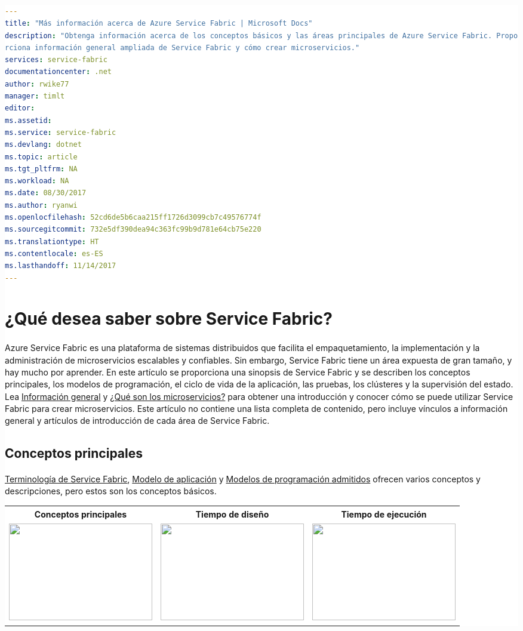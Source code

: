 ```yaml
---
title: "Más información acerca de Azure Service Fabric | Microsoft Docs"
description: "Obtenga información acerca de los conceptos básicos y las áreas principales de Azure Service Fabric. Proporciona información general ampliada de Service Fabric y cómo crear microservicios."
services: service-fabric
documentationcenter: .net
author: rwike77
manager: timlt
editor: 
ms.assetid: 
ms.service: service-fabric
ms.devlang: dotnet
ms.topic: article
ms.tgt_pltfrm: NA
ms.workload: NA
ms.date: 08/30/2017
ms.author: ryanwi
ms.openlocfilehash: 52cd6de5b6caa215ff1726d3099cb7c49576774f
ms.sourcegitcommit: 732e5df390dea94c363fc99b9d781e64cb75e220
ms.translationtype: HT
ms.contentlocale: es-ES
ms.lasthandoff: 11/14/2017
---
```

# <a name="so-you-want-to-learn-about-service-fabric"></a>¿Qué desea saber sobre Service Fabric?
Azure Service Fabric es una plataforma de sistemas distribuidos que facilita el empaquetamiento, la implementación y la administración de microservicios escalables y confiables.  Sin embargo, Service Fabric tiene un área expuesta de gran tamaño, y hay mucho por aprender.  En este artículo se proporciona una sinopsis de Service Fabric y se describen los conceptos principales, los modelos de programación, el ciclo de vida de la aplicación, las pruebas, los clústeres y la supervisión del estado. Lea [Información general](service-fabric-overview.md) y [¿Qué son los microservicios?](service-fabric-overview-microservices.md) para obtener una introducción y conocer cómo se puede utilizar Service Fabric para crear microservicios. Este artículo no contiene una lista completa de contenido, pero incluye vínculos a información general y artículos de introducción de cada área de Service Fabric. 

## <a name="core-concepts"></a>Conceptos principales
[Terminología de Service Fabric](service-fabric-technical-overview.md), [Modelo de aplicación](service-fabric-application-model.md) y [Modelos de programación admitidos](service-fabric-choose-framework.md) ofrecen varios conceptos y descripciones, pero estos son los conceptos básicos.

<table><tr><th>Conceptos principales</th><th>Tiempo de diseño</th><th>Tiempo de ejecución</th></tr>
<tr><td><a target="_blank" href="https://mva.microsoft.com/en-US/training-courses/building-microservices-applications-on-azure-service-fabric-16747?l=tbuZM46yC_5206218965">
<img src="./media/service-fabric-content-roadmap/CoreConceptsVid.png" WIDTH="240" HEIGHT="162"></a></td>
<td><a target="_blank" href="https://mva.microsoft.com/en-US/training-courses/building-microservices-applications-on-azure-service-fabric-16747?l=tlkI046yC_2906218965"><img src="./media/service-fabric-content-roadmap/RunTimeVid.png" WIDTH="240" HEIGHT="162"></a></td>
<td><a target="_blank" href="https://mva.microsoft.com/en-US/training-courses/building-microservices-applications-on-azure-service-fabric-16747?l=x7CVH56yC_1406218965">
<img src="./media/service-fabric-content-roadmap/RunTimeVid.png" WIDTH="240" HEIGHT="162"></a></td></tr>
</table>
